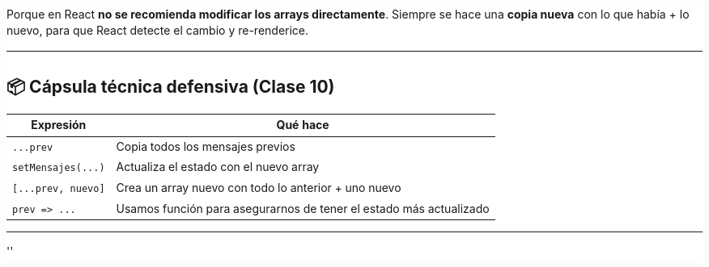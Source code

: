 Porque en React **no se recomienda modificar los arrays directamente**. Siempre se hace una **copia nueva** con lo que había + lo nuevo, para que React detecte el cambio y re-renderice.

---

## 📦 Cápsula técnica defensiva (Clase 10)

| Expresión | Qué hace |
|-----------|-----------|
| `...prev` | Copia todos los mensajes previos |
| `setMensajes(...)` | Actualiza el estado con el nuevo array |
| `[...prev, nuevo]` | Crea un array nuevo con todo lo anterior + uno nuevo |
| `prev => ...` | Usamos función para asegurarnos de tener el estado más actualizado |

---

''